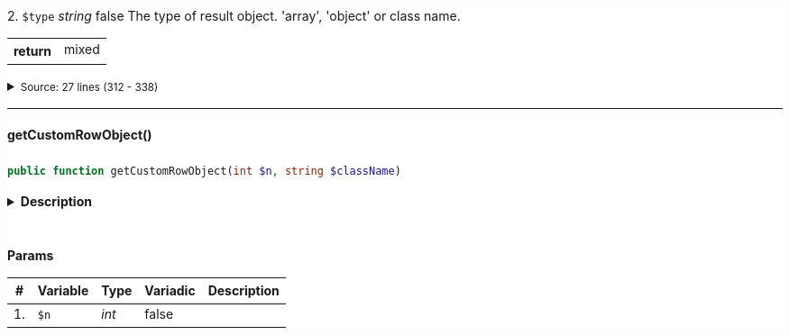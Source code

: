 <tr>
<td>2.</td>
<td><code>$type</code></td>
<td><em>string
</em></td>
<td>false</td>
<td>The type of result object. 'array', 'object' or class name.</td>
</tr>


</tbody>
</table>



<table>
<tr>
<th style="vertical-align:top;">return</th>
<td>mixed
</td>
</tr>
</table>





<details><summary><small>Source: 27 lines (312 - 338)</small></summary></details>


<hr>

#### getCustomRowObject()

```php
public function getCustomRowObject(int $n, string $className)
```

<details><summary style="margin-bottom:12px;"><strong>Description</strong></summary></details>



<table style="text-align:left">
</table>


**Params**

<table>
<thead>
<tr>
<th>#</th>
<th>Variable</th>
<th>Type</th>
<th>Variadic</th>
<th>Description</th>
</tr>
</thead>
<tbody>

<tr>
<td>1.</td>
<td><code>$n</code></td>
<td><em>int
</em></td>
<td>false</td>
<td></td>
</tr>
